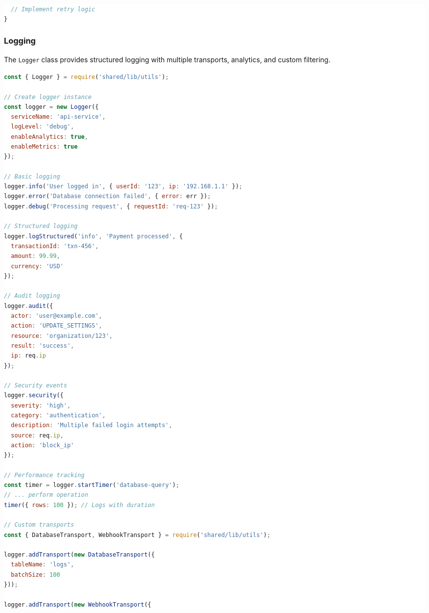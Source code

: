 ```javascript
  // Implement retry logic
}
```

### Logging

The `Logger` class provides structured logging with multiple transports, analytics, and custom filtering.

```javascript
const { Logger } = require('shared/lib/utils');

// Create logger instance
const logger = new Logger({
  serviceName: 'api-service',
  logLevel: 'debug',
  enableAnalytics: true,
  enableMetrics: true
});

// Basic logging
logger.info('User logged in', { userId: '123', ip: '192.168.1.1' });
logger.error('Database connection failed', { error: err });
logger.debug('Processing request', { requestId: 'req-123' });

// Structured logging
logger.logStructured('info', 'Payment processed', {
  transactionId: 'txn-456',
  amount: 99.99,
  currency: 'USD'
});

// Audit logging
logger.audit({
  actor: 'user@example.com',
  action: 'UPDATE_SETTINGS',
  resource: 'organization/123',
  result: 'success',
  ip: req.ip
});

// Security events
logger.security({
  severity: 'high',
  category: 'authentication',
  description: 'Multiple failed login attempts',
  source: req.ip,
  action: 'block_ip'
});

// Performance tracking
const timer = logger.startTimer('database-query');
// ... perform operation
timer({ rows: 100 }); // Logs with duration

// Custom transports
const { DatabaseTransport, WebhookTransport } = require('shared/lib/utils');

logger.addTransport(new DatabaseTransport({
  tableName: 'logs',
  batchSize: 100
}));

logger.addTransport(new WebhookTransport({
```